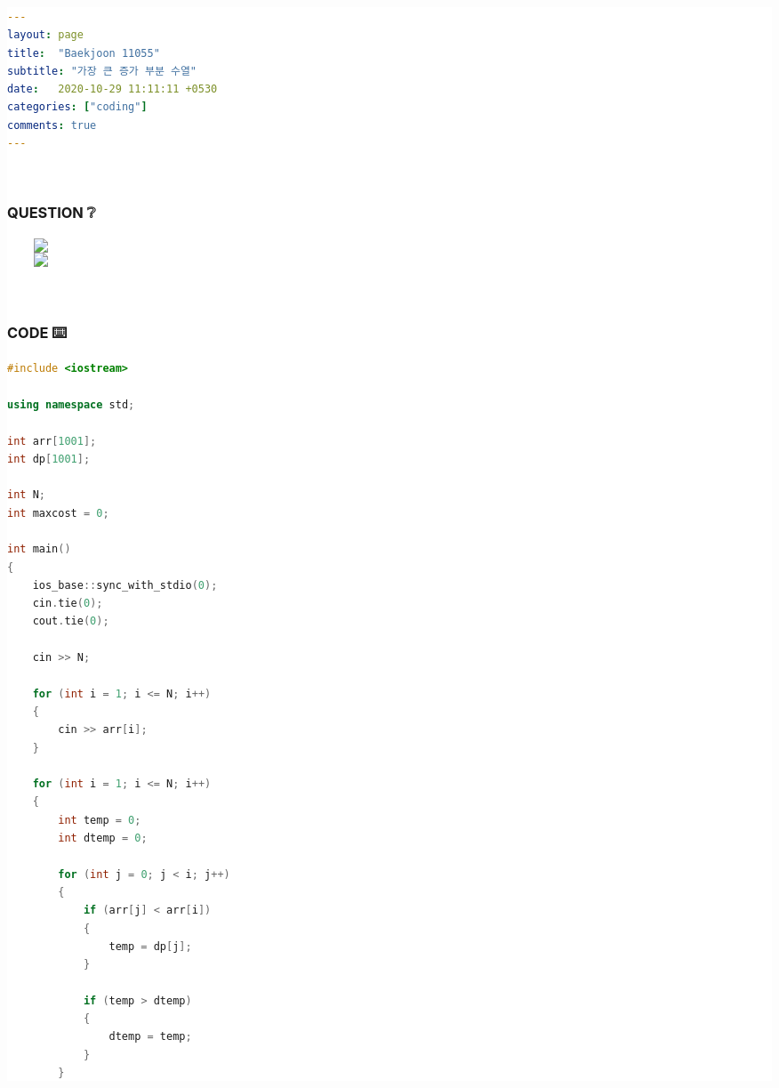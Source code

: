 ```yaml
---
layout: page
title:  "Baekjoon 11055"
subtitle: "가장 큰 증가 부분 수열"
date:   2020-10-29 11:11:11 +0530
categories: ["coding"]
comments: true
---
```


<br>

### QUESTION ❔

<img src="{{ '/assets/baekjoon/11055.jpg' }}" style="width: 800px; height: auto; margin-left: auto; margin-right: auto; display: block;">
<img src="{{ '/assets/baekjoon/11055a.jpg' }}" style="width: 800px; height: auto; margin-left: auto; margin-right: auto; display: block;">  

<br>
<br>

### CODE ⌨️

```c++
#include <iostream>

using namespace std;

int arr[1001];
int dp[1001];

int N;
int maxcost = 0;

int main()
{
	ios_base::sync_with_stdio(0);
	cin.tie(0);
	cout.tie(0);

	cin >> N;

	for (int i = 1; i <= N; i++)
	{
		cin >> arr[i];
	}

	for (int i = 1; i <= N; i++)
	{
		int temp = 0;
		int dtemp = 0;

		for (int j = 0; j < i; j++)
		{
			if (arr[j] < arr[i])
			{
				temp = dp[j];
			}

			if (temp > dtemp)
			{
				dtemp = temp;
			}
		}
```

[link]: https://www.acmicpc.net/problem/11055
